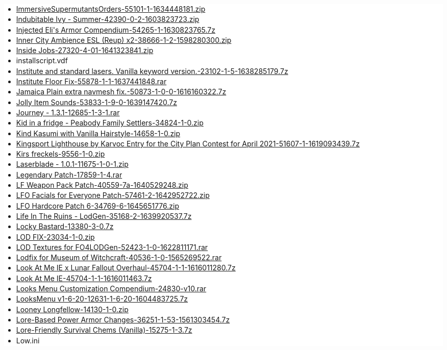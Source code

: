 *  [ImmersiveSupermutantsOrders-55101-1-1634448181.zip](https://www.nexusmods.com/fallout4/mods/55101/?tab=files&file_id=219363)
*  [Indubitable Ivy - Summer-42390-0-2-1603823723.zip](https://www.nexusmods.com/fallout4/mods/42390/?tab=files&file_id=193826)
*  [Injected Eli's Armor Compendium-54265-1-1630823765.7z](https://www.nexusmods.com/fallout4/mods/54265/?tab=files&file_id=216226)
*  [Inner City Ambience ESL (Reup) x2-38666-1-2-1598280300.zip](https://www.nexusmods.com/fallout4/mods/38666/?tab=files&file_id=189819)
*  [Inside Jobs-27320-4-01-1641323841.zip](https://www.nexusmods.com/fallout4/mods/27320/?tab=files&file_id=225622)
*  installscript.vdf
*  [Institute and standard lasers. Vanilla keyword version.-23102-1-5-1638285179.7z](https://www.nexusmods.com/fallout4/mods/23102/?tab=files&file_id=222646)
*  [Institute Floor Fix-55878-1-1-1637441848.rar](https://www.nexusmods.com/fallout4/mods/55878/?tab=files&file_id=221863)
*  [Jamaica Plain extra navmesh fix.-50873-1-0-0-1616160322.7z](https://www.nexusmods.com/fallout4/mods/50873/?tab=files&file_id=204031)
*  [Jolly Item Sounds-53833-1-9-0-1639147420.7z](https://www.nexusmods.com/fallout4/mods/53833/?tab=files&file_id=223517)
*  [Journey - 1.3.1-12685-1-3-1.rar](https://www.nexusmods.com/fallout4/mods/12685/?tab=files&file_id=53366)
*  [Kid in a fridge - Peabody Family Settlers-34824-1-0.zip](https://www.nexusmods.com/fallout4/mods/34824/?tab=files&file_id=141630)
*  [Kind Kasumi with Vanilla Hairstyle-14658-1-0.zip](https://www.nexusmods.com/fallout4/mods/14658/?tab=files&file_id=58197)
*  [Kingsport Lighthouse by Karvoc Entry for the City Plan Contest for April 2021-51607-1-1619093439.7z](https://www.nexusmods.com/fallout4/mods/51607/?tab=files&file_id=206429)
*  [Kirs freckels-9556-1-0.zip](https://www.nexusmods.com/fallout4/mods/9556/?tab=files&file_id=36588)
*  [Laserblade - 1.0.1-11675-1-0-1.zip](https://www.nexusmods.com/fallout4/mods/11675/?tab=files&file_id=46294)
*  [Legendary Patch-17859-1-4.rar](https://www.nexusmods.com/fallout4/mods/17859/?tab=files&file_id=75022)
*  [LF Weapon Pack Patch-40559-7a-1640529248.zip](https://www.nexusmods.com/fallout4/mods/40559/?tab=files&file_id=224801)
*  [LFO Facials for Everyone Patch-57461-2-1642952722.zip](https://www.nexusmods.com/fallout4/mods/57461/?tab=files&file_id=227539)
*  [LFO Hardcore Patch 6-34769-6-1645651776.zip](https://www.nexusmods.com/fallout4/mods/34769/?tab=files&file_id=230522)
*  [Life In The Ruins - LodGen-35168-2-1639920537.7z](https://www.nexusmods.com/fallout4/mods/35168/?tab=files&file_id=224256)
*  [Locky Bastard-13380-3-0.7z](https://www.nexusmods.com/fallout4/mods/13380/?tab=files&file_id=58713)
*  [LOD FIX-23034-1-0.zip](https://www.nexusmods.com/fallout4/mods/23034/?tab=files&file_id=94076)
*  [LOD Textures for FO4LODGen-52423-1-0-1622811171.rar](https://www.nexusmods.com/fallout4/mods/52423/?tab=files&file_id=209493)
*  [Lodfix for Museum of Witchcraft-40536-1-0-1565269522.rar](https://www.nexusmods.com/fallout4/mods/40536/?tab=files&file_id=164002)
*  [Look At Me IE x Lunar Fallout Overhaul-45704-1-1-1616011280.7z](https://www.nexusmods.com/fallout4/mods/45704/?tab=files&file_id=203920)
*  [Look At Me IE-45704-1-1-1616011463.7z](https://www.nexusmods.com/fallout4/mods/45704/?tab=files&file_id=203923)
*  [Looks Menu Customization Compendium-24830-v10.rar](https://www.nexusmods.com/fallout4/mods/24830/?tab=files&file_id=101255)
*  [LooksMenu v1-6-20-12631-1-6-20-1604483725.7z](https://www.nexusmods.com/fallout4/mods/12631/?tab=files&file_id=194291)
*  [Looney Longfellow-14130-1-0.zip](https://www.nexusmods.com/fallout4/mods/14130/?tab=files&file_id=55880)
*  [Lore-Based Power Armor Changes-36251-1-53-1561303454.7z](https://www.nexusmods.com/fallout4/mods/36251/?tab=files&file_id=160436)
*  [Lore-Friendly Survival Chems (Vanilla)-15275-1-3.7z](https://www.nexusmods.com/fallout4/mods/15275/?tab=files&file_id=61333)
*  Low.ini